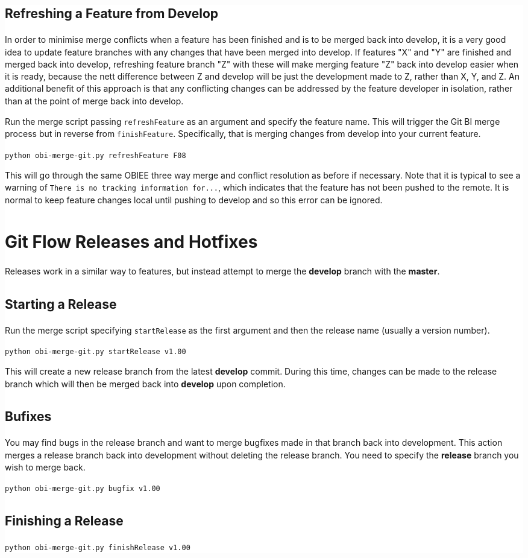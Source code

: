 ## Refreshing a Feature from Develop

In order to minimise merge conflicts when a feature has been finished and is to be merged back into develop, it is a very good idea to update feature branches with any changes that have been merged into develop. If features "X" and "Y" are finished and merged back into develop, refreshing feature branch "Z" with these will make merging feature "Z" back into develop easier when it is ready, because the nett difference between Z and develop will be just the development made to Z, rather than X, Y, and Z. An additional benefit of this approach is that any conflicting changes can be addressed by the feature developer in isolation, rather than at the point of merge back into develop.

Run the merge script passing `refreshFeature` as an argument and specify the feature name. This will trigger the Git BI merge process but in reverse from `finishFeature`. Specifically, that is merging changes from develop into your current feature.

```bash
python obi-merge-git.py refreshFeature F08
```

This will go through the same OBIEE three way merge and conflict resolution as before if necessary. Note that it is typical to see a warning of `There is no tracking information for...`, which indicates that the feature has not been pushed to the remote. It is normal to keep feature changes local until pushing to develop and so this error can be ignored.

# Git Flow Releases and Hotfixes

Releases work in a similar way to features, but instead attempt to merge the **develop** branch with the **master**.

## Starting a Release

Run the merge script specifying `startRelease` as the first argument and then the release name (usually a version number).

```bash
python obi-merge-git.py startRelease v1.00
```

This will create a new release branch from the latest **develop** commit. During this time, changes can be made to the release branch which will then be merged back into **develop** upon completion.

## Bufixes

You may find bugs in the release branch and want to merge bugfixes made in that branch back into development. This action merges a release branch back into development without deleting the release branch. You need to specify the **release** branch you wish to merge back.

```bash
python obi-merge-git.py bugfix v1.00
```

## Finishing a Release

```bash
python obi-merge-git.py finishRelease v1.00
```
